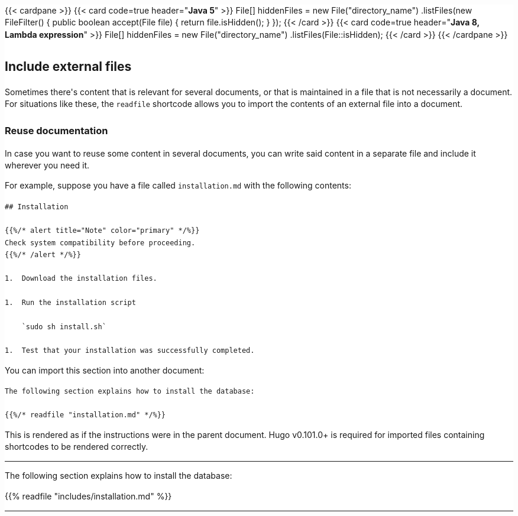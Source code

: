 {{< cardpane >}} {{< card code=true header="**Java 5**" >}} File[] hiddenFiles =
new File("directory_name") .listFiles(new FileFilter() { public boolean
accept(File file) { return file.isHidden(); } }); {{< /card >}}
{{< card code=true header="**Java 8, Lambda expression**" >}} File[] hiddenFiles
= new File("directory_name") .listFiles(File::isHidden); {{< /card >}}
{{< /cardpane >}}

## Include external files

Sometimes there's content that is relevant for several documents, or that is
maintained in a file that is not necessarily a document. For situations like
these, the `readfile` shortcode allows you to import the contents of an external
file into a document.

### Reuse documentation

In case you want to reuse some content in several documents, you can write said
content in a separate file and include it wherever you need it.

For example, suppose you have a file called `installation.md` with the following
contents:

```go-html-template
## Installation

{{%/* alert title="Note" color="primary" */%}}
Check system compatibility before proceeding.
{{%/* /alert */%}}

1.  Download the installation files.

1.  Run the installation script

    `sudo sh install.sh`

1.  Test that your installation was successfully completed.
```

You can import this section into another document:

```go-html-template
The following section explains how to install the database:

{{%/* readfile "installation.md" */%}}
```

This is rendered as if the instructions were in the parent document. Hugo
v0.101.0+ is required for imported files containing shortcodes to be rendered
correctly.

---

The following section explains how to install the database:

{{% readfile "includes/installation.md" %}}

---
